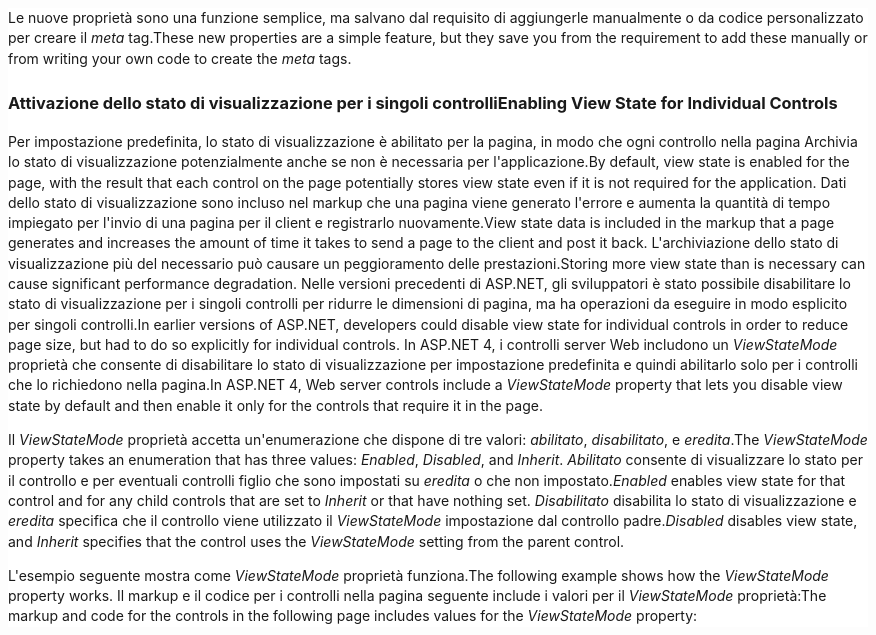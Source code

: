 <span data-ttu-id="e1bbc-363">Le nuove proprietà sono una funzione semplice, ma salvano dal requisito di aggiungerle manualmente o da codice personalizzato per creare il *meta* tag.</span><span class="sxs-lookup"><span data-stu-id="e1bbc-363">These new properties are a simple feature, but they save you from the requirement to add these manually or from writing your own code to create the *meta* tags.</span></span>

<a id="0.2__Toc224729034"></a><a id="0.2__Toc253429258"></a><a id="0.2__Toc243304632"></a>

### <a name="enabling-view-state-for-individual-controls"></a><span data-ttu-id="e1bbc-364">Attivazione dello stato di visualizzazione per i singoli controlli</span><span class="sxs-lookup"><span data-stu-id="e1bbc-364">Enabling View State for Individual Controls</span></span>

<span data-ttu-id="e1bbc-365">Per impostazione predefinita, lo stato di visualizzazione è abilitato per la pagina, in modo che ogni controllo nella pagina Archivia lo stato di visualizzazione potenzialmente anche se non è necessaria per l'applicazione.</span><span class="sxs-lookup"><span data-stu-id="e1bbc-365">By default, view state is enabled for the page, with the result that each control on the page potentially stores view state even if it is not required for the application.</span></span> <span data-ttu-id="e1bbc-366">Dati dello stato di visualizzazione sono incluso nel markup che una pagina viene generato l'errore e aumenta la quantità di tempo impiegato per l'invio di una pagina per il client e registrarlo nuovamente.</span><span class="sxs-lookup"><span data-stu-id="e1bbc-366">View state data is included in the markup that a page generates and increases the amount of time it takes to send a page to the client and post it back.</span></span> <span data-ttu-id="e1bbc-367">L'archiviazione dello stato di visualizzazione più del necessario può causare un peggioramento delle prestazioni.</span><span class="sxs-lookup"><span data-stu-id="e1bbc-367">Storing more view state than is necessary can cause significant performance degradation.</span></span> <span data-ttu-id="e1bbc-368">Nelle versioni precedenti di ASP.NET, gli sviluppatori è stato possibile disabilitare lo stato di visualizzazione per i singoli controlli per ridurre le dimensioni di pagina, ma ha operazioni da eseguire in modo esplicito per singoli controlli.</span><span class="sxs-lookup"><span data-stu-id="e1bbc-368">In earlier versions of ASP.NET, developers could disable view state for individual controls in order to reduce page size, but had to do so explicitly for individual controls.</span></span> <span data-ttu-id="e1bbc-369">In ASP.NET 4, i controlli server Web includono un *ViewStateMode* proprietà che consente di disabilitare lo stato di visualizzazione per impostazione predefinita e quindi abilitarlo solo per i controlli che lo richiedono nella pagina.</span><span class="sxs-lookup"><span data-stu-id="e1bbc-369">In ASP.NET 4, Web server controls include a *ViewStateMode* property that lets you disable view state by default and then enable it only for the controls that require it in the page.</span></span>

<span data-ttu-id="e1bbc-370">Il *ViewStateMode* proprietà accetta un'enumerazione che dispone di tre valori: *abilitato*, *disabilitato*, e *eredita*.</span><span class="sxs-lookup"><span data-stu-id="e1bbc-370">The *ViewStateMode* property takes an enumeration that has three values: *Enabled*, *Disabled*, and *Inherit*.</span></span> <span data-ttu-id="e1bbc-371">*Abilitato* consente di visualizzare lo stato per il controllo e per eventuali controlli figlio che sono impostati su *eredita* o che non impostato.</span><span class="sxs-lookup"><span data-stu-id="e1bbc-371">*Enabled* enables view state for that control and for any child controls that are set to *Inherit* or that have nothing set.</span></span> <span data-ttu-id="e1bbc-372">*Disabilitato* disabilita lo stato di visualizzazione e *eredita* specifica che il controllo viene utilizzato il *ViewStateMode* impostazione dal controllo padre.</span><span class="sxs-lookup"><span data-stu-id="e1bbc-372">*Disabled* disables view state, and *Inherit* specifies that the control uses the *ViewStateMode* setting from the parent control.</span></span>

<span data-ttu-id="e1bbc-373">L'esempio seguente mostra come *ViewStateMode* proprietà funziona.</span><span class="sxs-lookup"><span data-stu-id="e1bbc-373">The following example shows how the *ViewStateMode* property works.</span></span> <span data-ttu-id="e1bbc-374">Il markup e il codice per i controlli nella pagina seguente include i valori per il *ViewStateMode* proprietà:</span><span class="sxs-lookup"><span data-stu-id="e1bbc-374">The markup and code for the controls in the following page includes values for the *ViewStateMode* property:</span></span>
